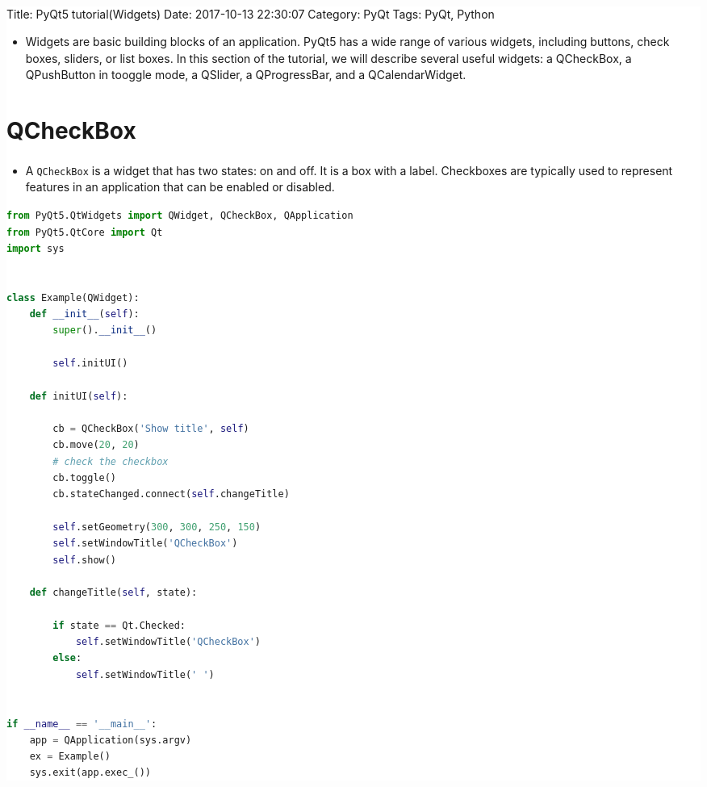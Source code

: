 Title: PyQt5 tutorial(Widgets)
Date: 2017-10-13 22:30:07
Category: PyQt
Tags: PyQt, Python

* Widgets are basic building blocks of an application. PyQt5 has a wide range of various widgets, including buttons, check boxes, sliders, or list boxes. In this section of the tutorial, we will describe several useful widgets: a QCheckBox, a QPushButton in tooggle mode, a QSlider, a QProgressBar, and a QCalendarWidget.

QCheckBox
=========

* A `QCheckBox` is a widget that has two states: on and off. It is a box with a label. Checkboxes are typically used to represent features in an application that can be enabled or disabled.

```python
from PyQt5.QtWidgets import QWidget, QCheckBox, QApplication
from PyQt5.QtCore import Qt
import sys


class Example(QWidget):
    def __init__(self):
        super().__init__()

        self.initUI()

    def initUI(self):

        cb = QCheckBox('Show title', self)
        cb.move(20, 20)
        # check the checkbox
        cb.toggle()
        cb.stateChanged.connect(self.changeTitle)

        self.setGeometry(300, 300, 250, 150)
        self.setWindowTitle('QCheckBox')
        self.show()

    def changeTitle(self, state):

        if state == Qt.Checked:
            self.setWindowTitle('QCheckBox')
        else:
            self.setWindowTitle(' ')


if __name__ == '__main__':
    app = QApplication(sys.argv)
    ex = Example()
    sys.exit(app.exec_())
```
